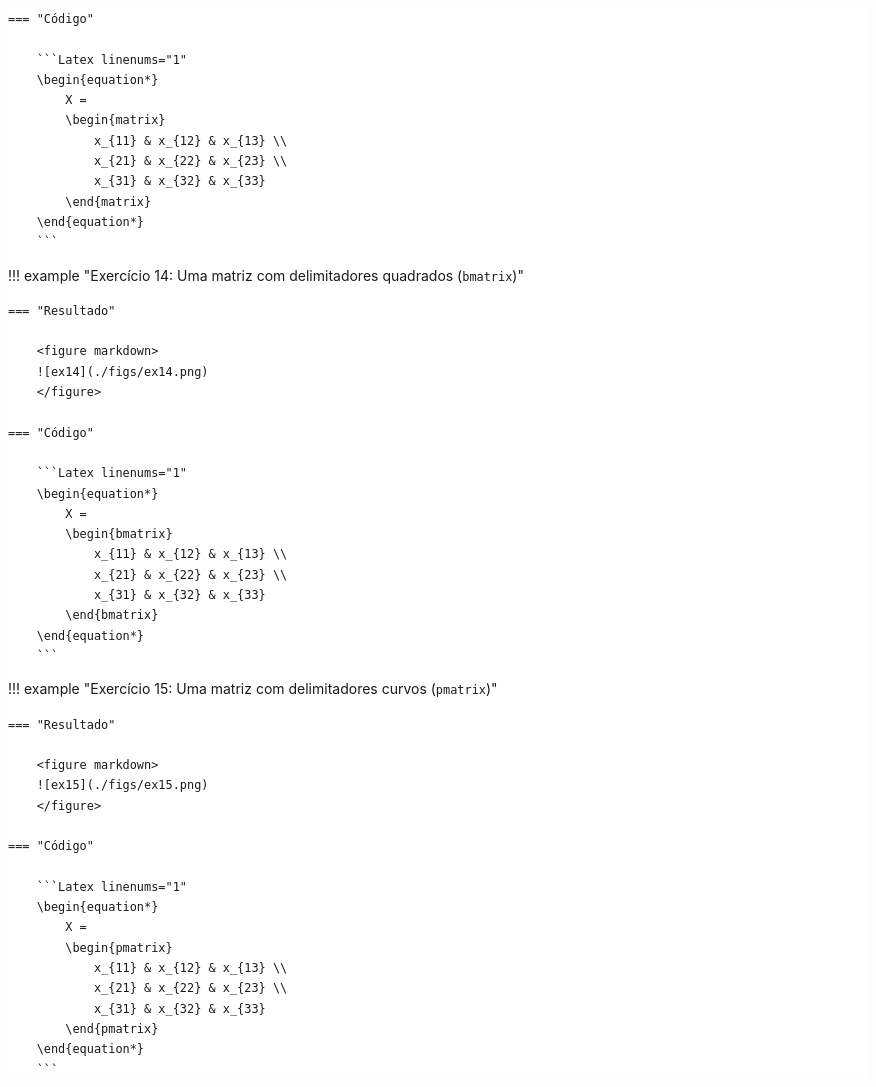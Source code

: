     === "Código"

        ```Latex linenums="1"
        \begin{equation*}
            X = 
            \begin{matrix} 
                x_{11} & x_{12} & x_{13} \\ 
                x_{21} & x_{22} & x_{23} \\ 
                x_{31} & x_{32} & x_{33} 
            \end{matrix}
        \end{equation*}
        ```

!!! example "Exercício 14: Uma matriz com delimitadores quadrados (`bmatrix`)"

    === "Resultado"

        <figure markdown>
        ![ex14](./figs/ex14.png)
        </figure>

    === "Código"

        ```Latex linenums="1"
        \begin{equation*}
            X =
            \begin{bmatrix} 
                x_{11} & x_{12} & x_{13} \\ 
                x_{21} & x_{22} & x_{23} \\ 
                x_{31} & x_{32} & x_{33} 
            \end{bmatrix}
        \end{equation*}
        ```

!!! example "Exercício 15: Uma matriz com delimitadores curvos (`pmatrix`)"

    === "Resultado"

        <figure markdown>
        ![ex15](./figs/ex15.png)
        </figure>

    === "Código"

        ```Latex linenums="1"
        \begin{equation*}
            X =
            \begin{pmatrix} 
                x_{11} & x_{12} & x_{13} \\ 
                x_{21} & x_{22} & x_{23} \\ 
                x_{31} & x_{32} & x_{33} 
            \end{pmatrix}
        \end{equation*}
        ```
